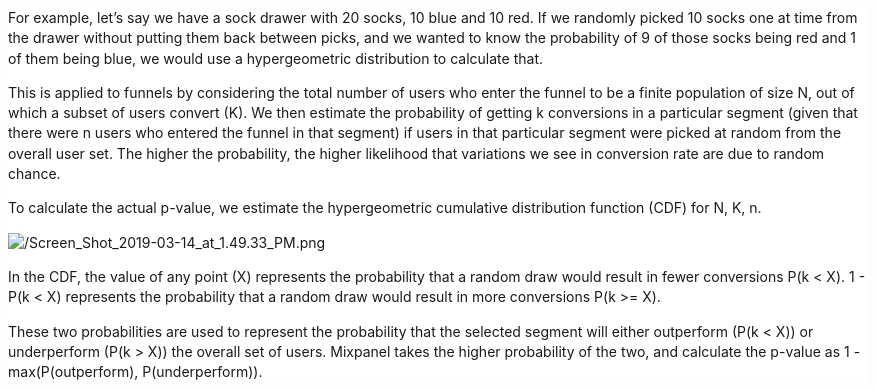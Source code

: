 For example, let’s say we have a sock drawer with 20 socks, 10 blue and 10 red. If we randomly picked 10 socks one at time from the drawer without putting them back between picks, and we wanted to know the probability of 9 of those socks being red and 1 of them being blue, we would use a hypergeometric distribution to calculate that.

This is applied to funnels by considering the total number of users who enter the funnel to be a finite population of size N, out of which a subset of users convert (K). We then estimate the probability of getting k conversions in a particular segment (given that there were n users who entered the funnel in that segment) if users in that particular segment were picked at random from the overall user set. The higher the probability, the higher likelihood that variations we see in conversion rate are due to random chance.

To calculate the actual p-value, we estimate the hypergeometric cumulative distribution function (CDF) for N, K, n.

![/Screen_Shot_2019-03-14_at_1.49.33_PM.png](/Screen_Shot_2019-03-14_at_1.49.33_PM.png)

In the CDF, the value of any point (X) represents the probability that a random draw would result in fewer conversions P(k < X). 1 - P(k < X) represents the probability that a random draw would result in more conversions P(k >= X).

These two probabilities are used to represent the probability that the selected segment will either outperform (P(k < X)) or underperform (P(k > X)) the overall set of users. Mixpanel takes the higher probability of the two, and calculate the p-value as 1 - max(P(outperform), P(underperform)).
